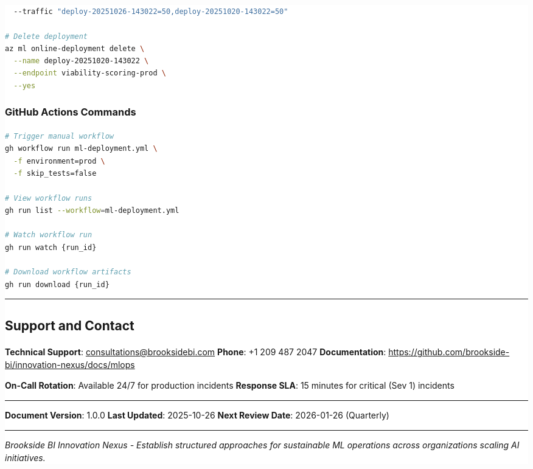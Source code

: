 ```bash
  --traffic "deploy-20251026-143022=50,deploy-20251020-143022=50"

# Delete deployment
az ml online-deployment delete \
  --name deploy-20251020-143022 \
  --endpoint viability-scoring-prod \
  --yes
```

### GitHub Actions Commands

```bash
# Trigger manual workflow
gh workflow run ml-deployment.yml \
  -f environment=prod \
  -f skip_tests=false

# View workflow runs
gh run list --workflow=ml-deployment.yml

# Watch workflow run
gh run watch {run_id}

# Download workflow artifacts
gh run download {run_id}
```

---

## Support and Contact

**Technical Support**: consultations@brooksidebi.com
**Phone**: +1 209 487 2047
**Documentation**: https://github.com/brookside-bi/innovation-nexus/docs/mlops

**On-Call Rotation**: Available 24/7 for production incidents
**Response SLA**: 15 minutes for critical (Sev 1) incidents

---

**Document Version**: 1.0.0
**Last Updated**: 2025-10-26
**Next Review Date**: 2026-01-26 (Quarterly)

---

*Brookside BI Innovation Nexus - Establish structured approaches for sustainable ML operations across organizations scaling AI initiatives.*
